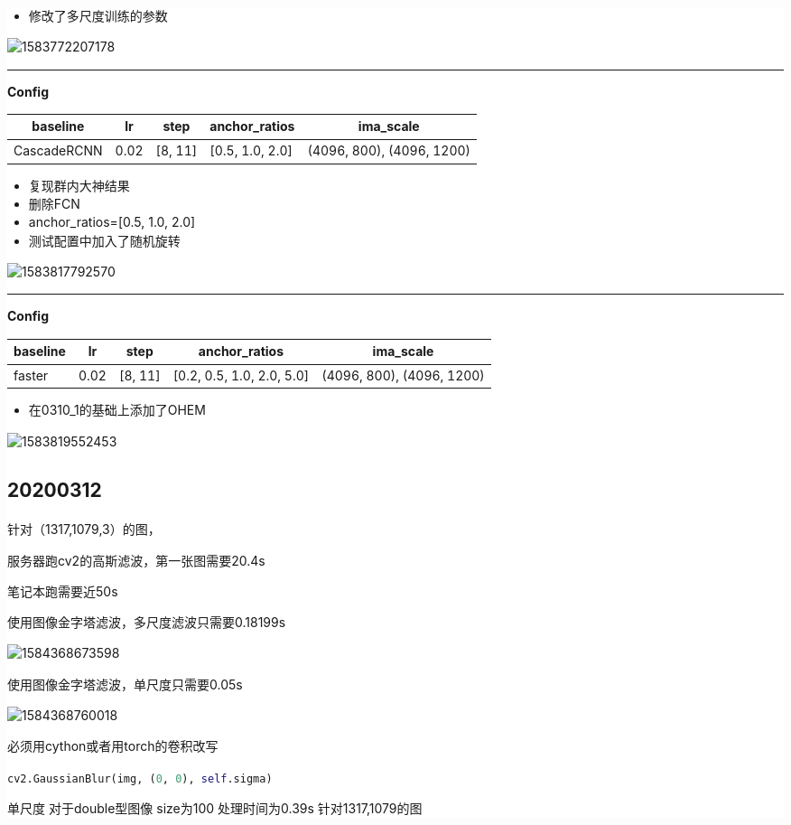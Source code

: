 + 修改了多尺度训练的参数

![1583772207178](C:\Users\60155\AppData\Roaming\Typora\typora-user-images\1583772207178.png)

---

**Config**

| baseline    | lr   | step    | anchor_ratios   | ima_scale                 |
| ----------- | ---- | ------- | --------------- | ------------------------- |
| CascadeRCNN | 0.02 | [8, 11] | [0.5, 1.0, 2.0] | (4096, 800), (4096, 1200) |

+ 复现群内大神结果
+ 删除FCN
+ anchor_ratios=[0.5, 1.0, 2.0]
+ 测试配置中加入了随机旋转

![1583817792570](C:\Users\60155\AppData\Roaming\Typora\typora-user-images\1583817792570.png)

---

**Config**

| baseline | lr   | step    | anchor_ratios             | ima_scale                 |
| -------- | ---- | ------- | ------------------------- | ------------------------- |
| faster   | 0.02 | [8, 11] | [0.2, 0.5, 1.0, 2.0, 5.0] | (4096, 800), (4096, 1200) |

+ 在0310_1的基础上添加了OHEM

![1583819552453](C:\Users\60155\AppData\Roaming\Typora\typora-user-images\1583819552453.png)

## 20200312

针对（1317,1079,3）的图，

服务器跑cv2的高斯滤波，第一张图需要20.4s

笔记本跑需要近50s

使用图像金字塔滤波，多尺度滤波只需要0.18199s

![1584368673598](C:\Users\60155\AppData\Roaming\Typora\typora-user-images\1584368673598.png)

使用图像金字塔滤波，单尺度只需要0.05s

![1584368760018](C:\Users\60155\AppData\Roaming\Typora\typora-user-images\1584368760018.png)

必须用cython或者用torch的卷积改写

```python
cv2.GaussianBlur(img, (0, 0), self.sigma)
```



单尺度 对于double型图像 size为100  处理时间为0.39s 针对1317,1079的图
